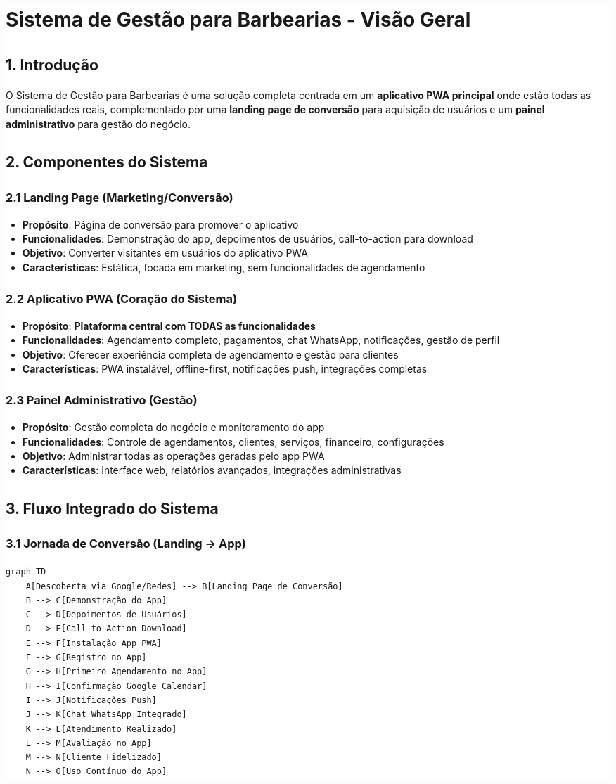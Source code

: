 # Sistema de Gestão para Barbearias - Visão Geral

## 1. Introdução

O Sistema de Gestão para Barbearias é uma solução completa centrada em um **aplicativo PWA principal** onde estão todas as funcionalidades reais, complementado por uma **landing page de conversão** para aquisição de usuários e um **painel administrativo** para gestão do negócio.

## 2. Componentes do Sistema

### 2.1 Landing Page (Marketing/Conversão)
- **Propósito**: Página de conversão para promover o aplicativo
- **Funcionalidades**: Demonstração do app, depoimentos de usuários, call-to-action para download
- **Objetivo**: Converter visitantes em usuários do aplicativo PWA
- **Características**: Estática, focada em marketing, sem funcionalidades de agendamento

### 2.2 Aplicativo PWA (Coração do Sistema)
- **Propósito**: **Plataforma central com TODAS as funcionalidades**
- **Funcionalidades**: Agendamento completo, pagamentos, chat WhatsApp, notificações, gestão de perfil
- **Objetivo**: Oferecer experiência completa de agendamento e gestão para clientes
- **Características**: PWA instalável, offline-first, notificações push, integrações completas

### 2.3 Painel Administrativo (Gestão)
- **Propósito**: Gestão completa do negócio e monitoramento do app
- **Funcionalidades**: Controle de agendamentos, clientes, serviços, financeiro, configurações
- **Objetivo**: Administrar todas as operações geradas pelo app PWA
- **Características**: Interface web, relatórios avançados, integrações administrativas

## 3. Fluxo Integrado do Sistema

### 3.1 Jornada de Conversão (Landing → App)

```mermaid
graph TD
    A[Descoberta via Google/Redes] --> B[Landing Page de Conversão]
    B --> C[Demonstração do App]
    C --> D[Depoimentos de Usuários]
    D --> E[Call-to-Action Download]
    E --> F[Instalação App PWA]
    F --> G[Registro no App]
    G --> H[Primeiro Agendamento no App]
    H --> I[Confirmação Google Calendar]
    I --> J[Notificações Push]
    J --> K[Chat WhatsApp Integrado]
    K --> L[Atendimento Realizado]
    L --> M[Avaliação no App]
    M --> N[Cliente Fidelizado]
    N --> O[Uso Contínuo do App]
```
